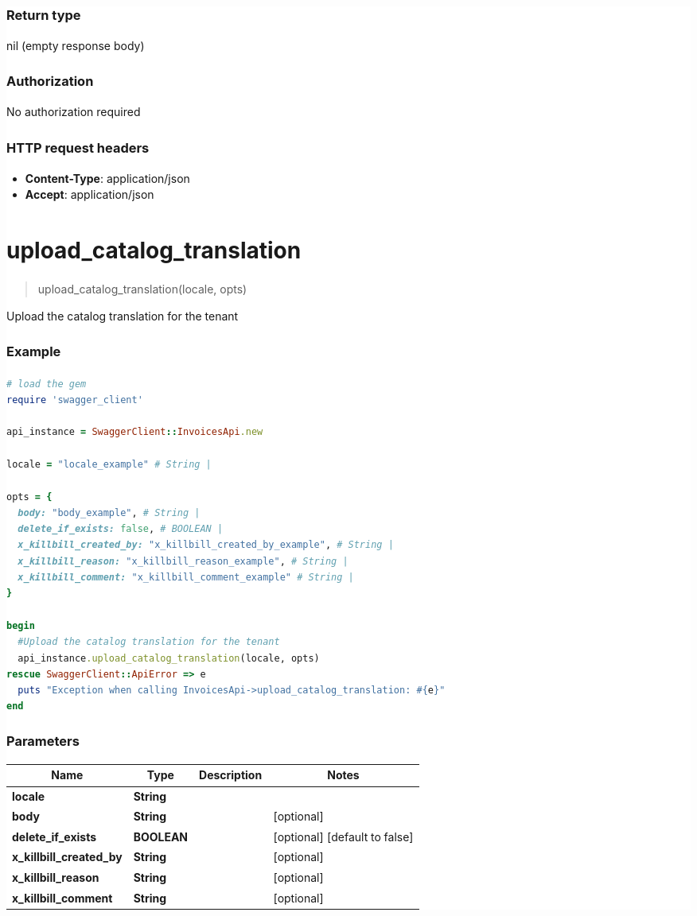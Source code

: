### Return type

nil (empty response body)

### Authorization

No authorization required

### HTTP request headers

 - **Content-Type**: application/json
 - **Accept**: application/json



# **upload_catalog_translation**
> upload_catalog_translation(locale, opts)

Upload the catalog translation for the tenant



### Example
```ruby
# load the gem
require 'swagger_client'

api_instance = SwaggerClient::InvoicesApi.new

locale = "locale_example" # String | 

opts = { 
  body: "body_example", # String | 
  delete_if_exists: false, # BOOLEAN | 
  x_killbill_created_by: "x_killbill_created_by_example", # String | 
  x_killbill_reason: "x_killbill_reason_example", # String | 
  x_killbill_comment: "x_killbill_comment_example" # String | 
}

begin
  #Upload the catalog translation for the tenant
  api_instance.upload_catalog_translation(locale, opts)
rescue SwaggerClient::ApiError => e
  puts "Exception when calling InvoicesApi->upload_catalog_translation: #{e}"
end
```

### Parameters

Name | Type | Description  | Notes
------------- | ------------- | ------------- | -------------
 **locale** | **String**|  | 
 **body** | **String**|  | [optional] 
 **delete_if_exists** | **BOOLEAN**|  | [optional] [default to false]
 **x_killbill_created_by** | **String**|  | [optional] 
 **x_killbill_reason** | **String**|  | [optional] 
 **x_killbill_comment** | **String**|  | [optional] 
